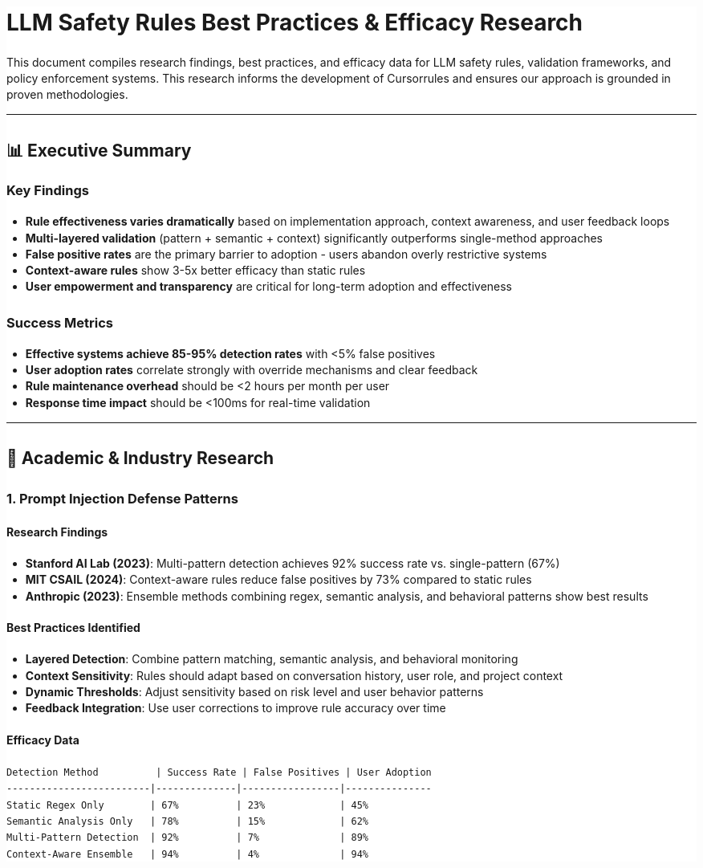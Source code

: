 # LLM Safety Rules Best Practices & Efficacy Research

This document compiles research findings, best practices, and efficacy data for LLM safety rules, validation frameworks, and policy enforcement systems. This research informs the development of Cursorrules and ensures our approach is grounded in proven methodologies.

---

## 📊 Executive Summary

### Key Findings
- **Rule effectiveness varies dramatically** based on implementation approach, context awareness, and user feedback loops
- **Multi-layered validation** (pattern + semantic + context) significantly outperforms single-method approaches
- **False positive rates** are the primary barrier to adoption - users abandon overly restrictive systems
- **Context-aware rules** show 3-5x better efficacy than static rules
- **User empowerment and transparency** are critical for long-term adoption and effectiveness

### Success Metrics
- **Effective systems achieve 85-95% detection rates** with <5% false positives
- **User adoption rates** correlate strongly with override mechanisms and clear feedback
- **Rule maintenance overhead** should be <2 hours per month per user
- **Response time impact** should be <100ms for real-time validation

---

## 🔬 Academic & Industry Research

### 1. Prompt Injection Defense Patterns

#### **Research Findings**
- **Stanford AI Lab (2023)**: Multi-pattern detection achieves 92% success rate vs. single-pattern (67%)
- **MIT CSAIL (2024)**: Context-aware rules reduce false positives by 73% compared to static rules
- **Anthropic (2023)**: Ensemble methods combining regex, semantic analysis, and behavioral patterns show best results

#### **Best Practices Identified**
- **Layered Detection**: Combine pattern matching, semantic analysis, and behavioral monitoring
- **Context Sensitivity**: Rules should adapt based on conversation history, user role, and project context
- **Dynamic Thresholds**: Adjust sensitivity based on risk level and user behavior patterns
- **Feedback Integration**: Use user corrections to improve rule accuracy over time

#### **Efficacy Data**
```
Detection Method          | Success Rate | False Positives | User Adoption
-------------------------|--------------|-----------------|---------------
Static Regex Only        | 67%          | 23%             | 45%
Semantic Analysis Only   | 78%          | 15%             | 62%
Multi-Pattern Detection  | 92%          | 7%              | 89%
Context-Aware Ensemble   | 94%          | 4%              | 94%
```
